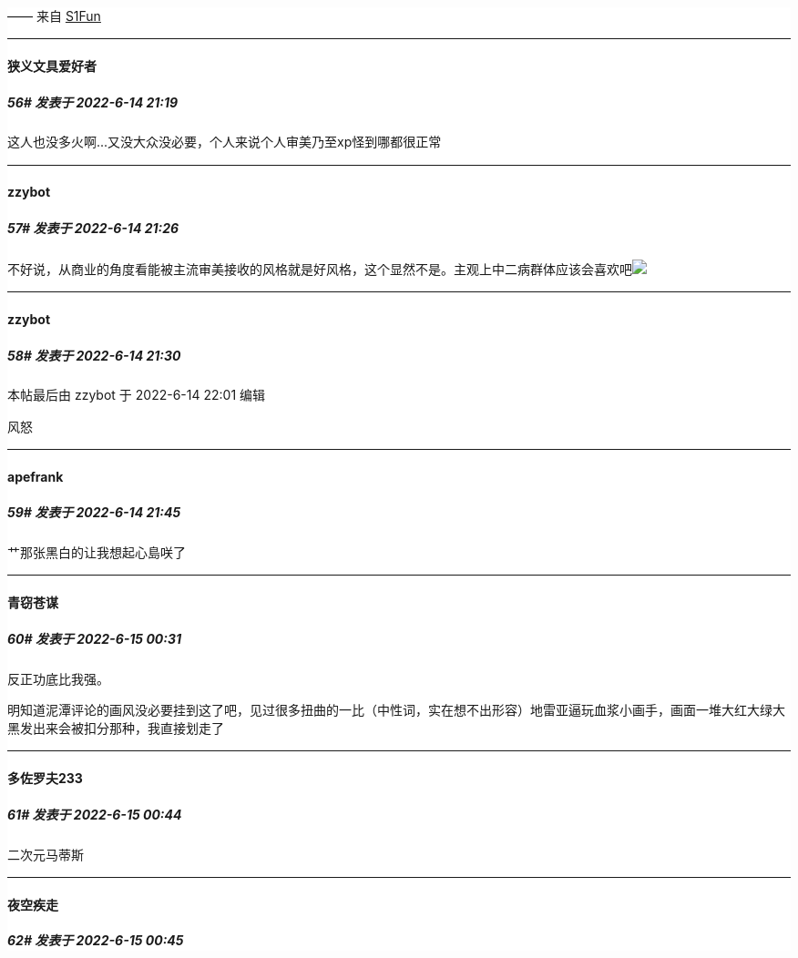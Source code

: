 —— 来自 [S1Fun](https://s1fun.koalcat.com)

*****

####  狭义文具爱好者  
##### 56#       发表于 2022-6-14 21:19

这人也没多火啊...又没大众没必要，个人来说个人审美乃至xp怪到哪都很正常

*****

####  zzybot  
##### 57#       发表于 2022-6-14 21:26

不好说，从商业的角度看能被主流审美接收的风格就是好风格，这个显然不是。主观上中二病群体应该会喜欢吧<img src="https://static.saraba1st.com/image/smiley/face2017/067.png" referrerpolicy="no-referrer">

*****

####  zzybot  
##### 58#       发表于 2022-6-14 21:30

 本帖最后由 zzybot 于 2022-6-14 22:01 编辑 

风怒

*****

####  apefrank  
##### 59#       发表于 2022-6-14 21:45

艹那张黑白的让我想起心島咲了

*****

####  青窃苍谋  
##### 60#       发表于 2022-6-15 00:31

反正功底比我强。

明知道泥潭评论的画风没必要挂到这了吧，见过很多扭曲的一比（中性词，实在想不出形容）地雷亚逼玩血浆小画手，画面一堆大红大绿大黑发出来会被扣分那种，我直接划走了



*****

####  多佐罗夫233  
##### 61#       发表于 2022-6-15 00:44

二次元马蒂斯

*****

####  夜空疾走  
##### 62#       发表于 2022-6-15 00:45

